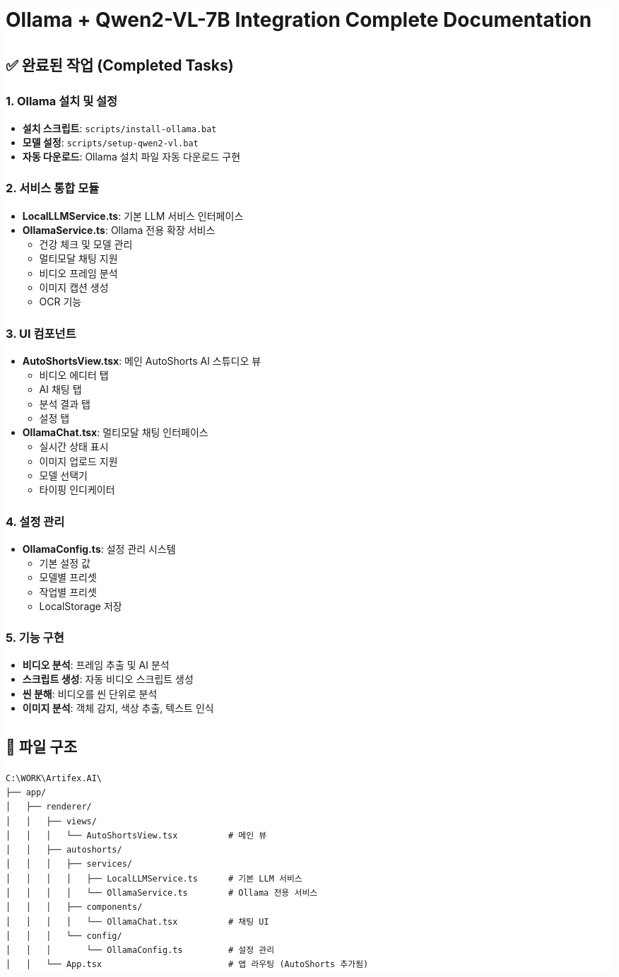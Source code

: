 # Ollama + Qwen2-VL-7B Integration Complete Documentation

## ✅ 완료된 작업 (Completed Tasks)

### 1. Ollama 설치 및 설정
- **설치 스크립트**: `scripts/install-ollama.bat` 
- **모델 설정**: `scripts/setup-qwen2-vl.bat`
- **자동 다운로드**: Ollama 설치 파일 자동 다운로드 구현

### 2. 서비스 통합 모듈
- **LocalLLMService.ts**: 기본 LLM 서비스 인터페이스
- **OllamaService.ts**: Ollama 전용 확장 서비스
  - 건강 체크 및 모델 관리
  - 멀티모달 채팅 지원
  - 비디오 프레임 분석
  - 이미지 캡션 생성
  - OCR 기능

### 3. UI 컴포넌트
- **AutoShortsView.tsx**: 메인 AutoShorts AI 스튜디오 뷰
  - 비디오 에디터 탭
  - AI 채팅 탭
  - 분석 결과 탭
  - 설정 탭
- **OllamaChat.tsx**: 멀티모달 채팅 인터페이스
  - 실시간 상태 표시
  - 이미지 업로드 지원
  - 모델 선택기
  - 타이핑 인디케이터

### 4. 설정 관리
- **OllamaConfig.ts**: 설정 관리 시스템
  - 기본 설정 값
  - 모델별 프리셋
  - 작업별 프리셋
  - LocalStorage 저장

### 5. 기능 구현
- **비디오 분석**: 프레임 추출 및 AI 분석
- **스크립트 생성**: 자동 비디오 스크립트 생성
- **씬 분해**: 비디오를 씬 단위로 분석
- **이미지 분석**: 객체 감지, 색상 추출, 텍스트 인식

## 📁 파일 구조

```
C:\WORK\Artifex.AI\
├── app/
│   ├── renderer/
│   │   ├── views/
│   │   │   └── AutoShortsView.tsx          # 메인 뷰
│   │   ├── autoshorts/
│   │   │   ├── services/
│   │   │   │   ├── LocalLLMService.ts      # 기본 LLM 서비스
│   │   │   │   └── OllamaService.ts        # Ollama 전용 서비스
│   │   │   ├── components/
│   │   │   │   └── OllamaChat.tsx          # 채팅 UI
│   │   │   └── config/
│   │   │       └── OllamaConfig.ts         # 설정 관리
│   │   └── App.tsx                         # 앱 라우팅 (AutoShorts 추가됨)
```